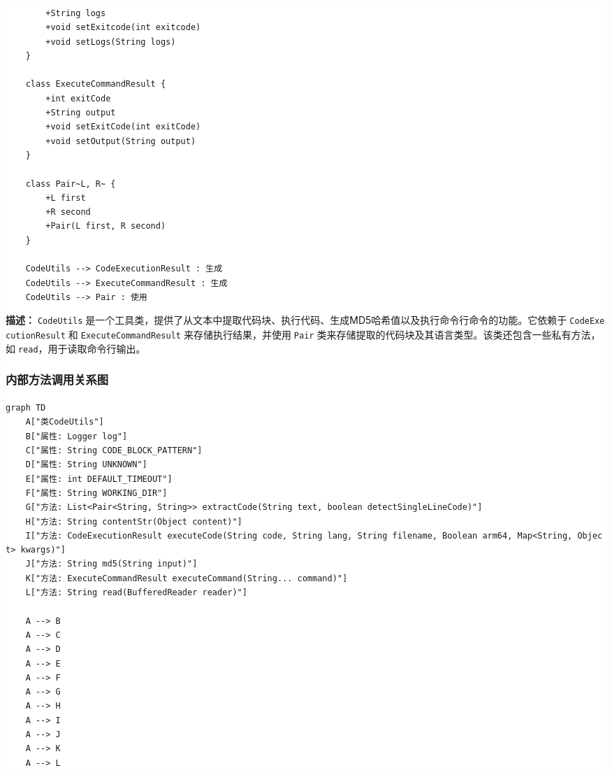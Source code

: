 ```mermaid
        +String logs
        +void setExitcode(int exitcode)
        +void setLogs(String logs)
    }

    class ExecuteCommandResult {
        +int exitCode
        +String output
        +void setExitCode(int exitCode)
        +void setOutput(String output)
    }

    class Pair~L, R~ {
        +L first
        +R second
        +Pair(L first, R second)
    }

    CodeUtils --> CodeExecutionResult : 生成
    CodeUtils --> ExecuteCommandResult : 生成
    CodeUtils --> Pair : 使用
```

**描述：**
`CodeUtils` 是一个工具类，提供了从文本中提取代码块、执行代码、生成MD5哈希值以及执行命令行命令的功能。它依赖于 `CodeExecutionResult` 和 `ExecuteCommandResult` 来存储执行结果，并使用 `Pair` 类来存储提取的代码块及其语言类型。该类还包含一些私有方法，如 `read`，用于读取命令行输出。


### 内部方法调用关系图

```mermaid
graph TD
    A["类CodeUtils"]
    B["属性: Logger log"]
    C["属性: String CODE_BLOCK_PATTERN"]
    D["属性: String UNKNOWN"]
    E["属性: int DEFAULT_TIMEOUT"]
    F["属性: String WORKING_DIR"]
    G["方法: List<Pair<String, String>> extractCode(String text, boolean detectSingleLineCode)"]
    H["方法: String contentStr(Object content)"]
    I["方法: CodeExecutionResult executeCode(String code, String lang, String filename, Boolean arm64, Map<String, Object> kwargs)"]
    J["方法: String md5(String input)"]
    K["方法: ExecuteCommandResult executeCommand(String... command)"]
    L["方法: String read(BufferedReader reader)"]

    A --> B
    A --> C
    A --> D
    A --> E
    A --> F
    A --> G
    A --> H
    A --> I
    A --> J
    A --> K
    A --> L
```
